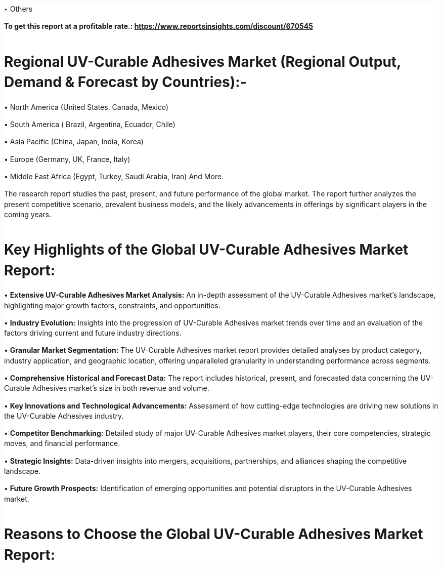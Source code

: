 ‣ Others

<strong>To get this report at a profitable rate.: <a href=https://www.reportsinsights.com/discount/670545>https://www.reportsinsights.com/discount/670545</a></strong></font>

# <strong>Regional UV-Curable Adhesives Market (Regional Output, Demand &amp; Forecast by Countries):-</strong>

• North America (United States, Canada, Mexico)

• South America ( Brazil, Argentina, Ecuador, Chile)

• Asia Pacific (China, Japan, India, Korea)

• Europe (Germany, UK, France, Italy)

• Middle East Africa (Egypt, Turkey, Saudi Arabia, Iran) And More.

The research report studies the past, present, and future performance of the global market. The report further analyzes the present competitive scenario, prevalent business models, and the likely advancements in offerings by significant players in the coming years.

# <strong>Key Highlights of the Global UV-Curable Adhesives Market Report:</strong>

• <strong>Extensive UV-Curable Adhesives Market Analysis:</strong> An in-depth assessment of the UV-Curable Adhesives market’s landscape, highlighting major growth factors, constraints, and opportunities.

• <strong>Industry Evolution:</strong> Insights into the progression of UV-Curable Adhesives market trends over time and an evaluation of the factors driving current and future industry directions.

• <strong>Granular Market Segmentation:</strong> The UV-Curable Adhesives market report provides detailed analyses by product category, industry application, and geographic location, offering unparalleled granularity in understanding performance across segments.

• <strong>Comprehensive Historical and Forecast Data:</strong> The report includes historical, present, and forecasted data concerning the UV-Curable Adhesives market’s size in both revenue and volume.

• <strong>Key Innovations and Technological Advancements:</strong> Assessment of how cutting-edge technologies are driving new solutions in the UV-Curable Adhesives industry.

• <strong>Competitor Benchmarking:</strong> Detailed study of major UV-Curable Adhesives market players, their core competencies, strategic moves, and financial performance.

• <strong>Strategic Insights:</strong> Data-driven insights into mergers, acquisitions, partnerships, and alliances shaping the competitive landscape.

• <strong>Future Growth Prospects:</strong> Identification of emerging opportunities and potential disruptors in the UV-Curable Adhesives market.

# <strong>Reasons to Choose the Global UV-Curable Adhesives Market Report:</strong>

